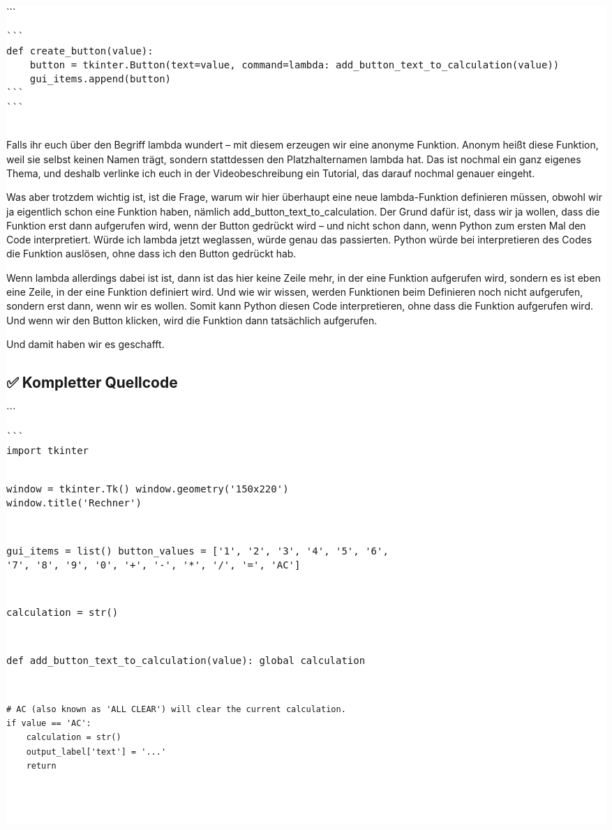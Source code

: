 <div class="hcb_wrap">```
<pre class="prism line-numbers lang-python" data-lang="Python">```
def create_button(value):
    button = tkinter.Button(text=value, command=lambda: add_button_text_to_calculation(value))
    gui_items.append(button)
```
```

</div>Falls ihr euch über den Begriff lambda wundert – mit diesem erzeugen wir eine anonyme Funktion. Anonym heißt diese Funktion, weil sie selbst keinen Namen trägt, sondern stattdessen den Platzhalternamen lambda hat. Das ist nochmal ein ganz eigenes Thema, und deshalb verlinke ich euch in der Videobeschreibung ein Tutorial, das darauf nochmal genauer eingeht.

Was aber trotzdem wichtig ist, ist die Frage, warum wir hier überhaupt eine neue lambda-Funktion definieren müssen, obwohl wir ja eigentlich schon eine Funktion haben, nämlich add\_button\_text\_to\_calculation. Der Grund dafür ist, dass wir ja wollen, dass die Funktion erst dann aufgerufen wird, wenn der Button gedrückt wird – und nicht schon dann, wenn Python zum ersten Mal den Code interpretiert. Würde ich lambda jetzt weglassen, würde genau das passierten. Python würde bei interpretieren des Codes die Funktion auslösen, ohne dass ich den Button gedrückt hab.

Wenn lambda allerdings dabei ist ist, dann ist das hier keine Zeile mehr, in der eine Funktion aufgerufen wird, sondern es ist eben eine Zeile, in der eine Funktion definiert wird. Und wie wir wissen, werden Funktionen beim Definieren noch nicht aufgerufen, sondern erst dann, wenn wir es wollen. Somit kann Python diesen Code interpretieren, ohne dass die Funktion aufgerufen wird. Und wenn wir den Button klicken, wird die Funktion dann tatsächlich aufgerufen.

Und damit haben wir es geschafft.

## ✅ Kompletter Quellcode

<div class="hcb_wrap">```
<pre class="prism line-numbers lang-python" data-lang="Python">```
import tkinter

window = tkinter.Tk()
window.geometry('150x220')
window.title('Rechner')

gui_items = list()
button_values = ['1', '2', '3', '4', '5', '6', '7', '8', '9', '0',
                 '+', '-', '*', '/', '=', 'AC']

calculation = str()


def add_button_text_to_calculation(value):
    global calculation

    # AC (also known as 'ALL CLEAR') will clear the current calculation.
    if value == 'AC':
        calculation = str()
        output_label['text'] = '...'
        return
